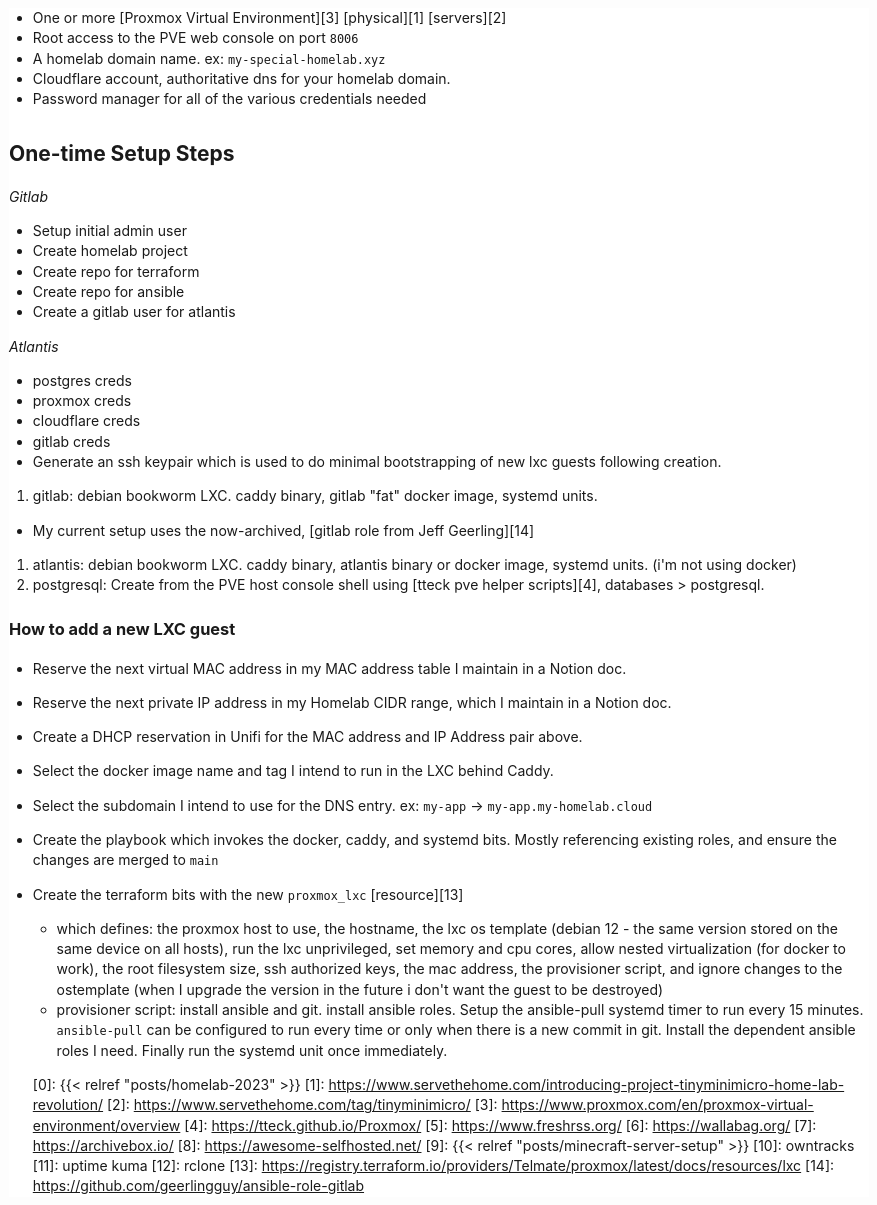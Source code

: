 - One or more [Proxmox Virtual Environment][3] [physical][1] [servers][2]
- Root access to the PVE web console on port `8006`
- A homelab domain name. ex: `my-special-homelab.xyz`
- Cloudflare account, authoritative dns for your homelab domain. 
- Password manager for all of the various credentials needed

## One-time Setup Steps

*Gitlab*

- Setup initial admin user
- Create homelab project
- Create repo for terraform
- Create repo for ansible
- Create a gitlab user for atlantis


*Atlantis*
- postgres creds
- proxmox creds
- cloudflare creds
- gitlab creds
- Generate an ssh keypair which is used to do minimal bootstrapping of new lxc guests following creation. 

1. gitlab: debian bookworm LXC. caddy binary, gitlab "fat" docker image, systemd units. 
  - My current setup uses the now-archived, [gitlab role from Jeff Geerling][14]
1. atlantis: debian bookworm LXC. caddy binary, atlantis binary or docker image, systemd units. (i'm not using docker)
1. postgresql: Create from the PVE host console shell using [tteck pve helper scripts][4], databases > postgresql. 



### How to add a new LXC guest
- Reserve the next virtual MAC address in my MAC address table I maintain in a Notion doc. 
- Reserve the next private IP address in my Homelab CIDR range, which I maintain in a Notion doc. 
- Create a DHCP reservation in Unifi for the MAC address and IP Address pair above.
- Select the docker image name and tag I intend to run in the LXC behind Caddy. 
- Select the subdomain I intend to use for the DNS entry. ex: `my-app` -> `my-app.my-homelab.cloud`
- Create the playbook which invokes the docker, caddy, and systemd bits. Mostly referencing existing roles, and ensure the changes are merged to `main`
- Create the terraform bits with the new `proxmox_lxc` [resource][13]
  - which defines: the proxmox host to use, the hostname, the lxc os template (debian 12 - the same version stored on the same device on all hosts), run the lxc unprivileged, set memory and cpu cores, allow nested virtualization (for docker to work), the root filesystem size, ssh authorized keys, the mac address, the provisioner script, and ignore changes to the ostemplate (when I upgrade the version in the future i don't want the guest to be destroyed)
  - provisioner script: install ansible and git. install ansible roles. Setup the ansible-pull systemd timer to run every 15 minutes. `ansible-pull` can be configured to run every time or only when there is a new commit in git. Install the dependent ansible roles I need. Finally run the systemd unit once immediately. 



  [0]: {{< relref "posts/homelab-2023" >}}
  [1]: https://www.servethehome.com/introducing-project-tinyminimicro-home-lab-revolution/
  [2]: https://www.servethehome.com/tag/tinyminimicro/
  [3]: https://www.proxmox.com/en/proxmox-virtual-environment/overview
  [4]: https://tteck.github.io/Proxmox/
  [5]: https://www.freshrss.org/
  [6]: https://wallabag.org/
  [7]: https://archivebox.io/
  [8]: https://awesome-selfhosted.net/
  [9]: {{< relref "posts/minecraft-server-setup" >}}
  [10]: owntracks
  [11]: uptime kuma
  [12]: rclone
  [13]: https://registry.terraform.io/providers/Telmate/proxmox/latest/docs/resources/lxc
  [14]: https://github.com/geerlingguy/ansible-role-gitlab